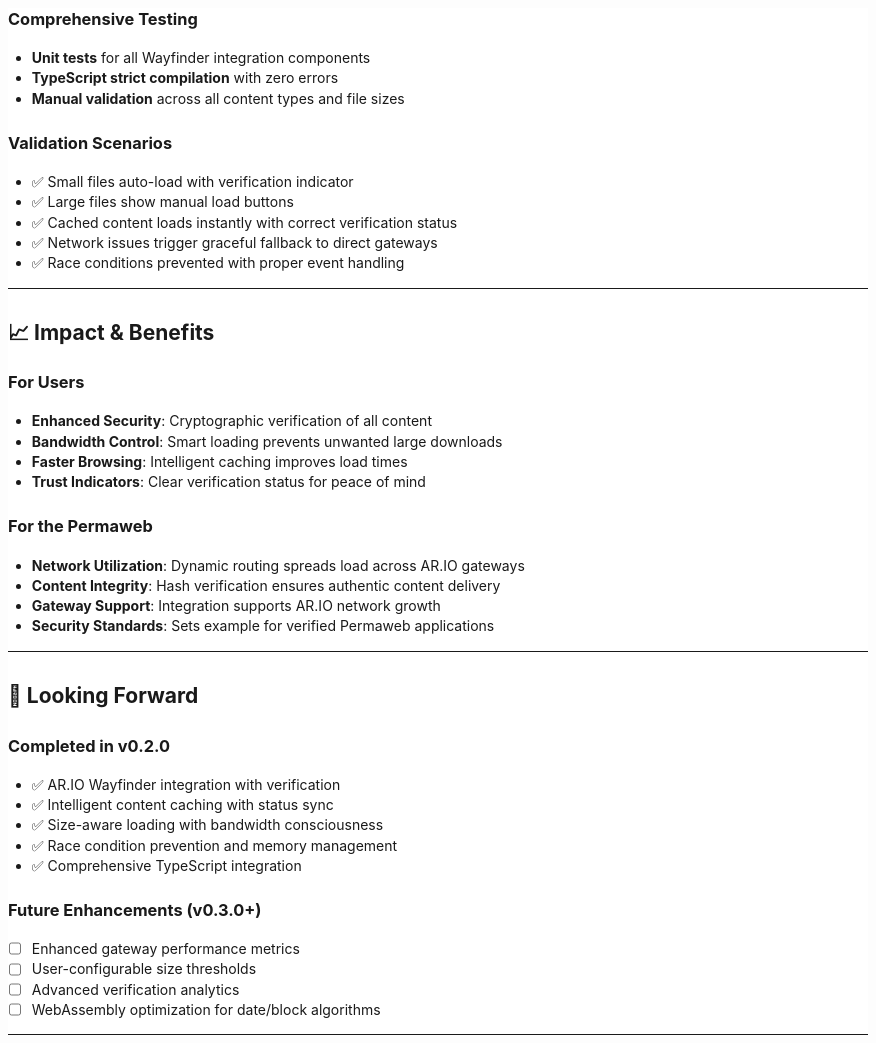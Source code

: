 ### **Comprehensive Testing**

- **Unit tests** for all Wayfinder integration components
- **TypeScript strict compilation** with zero errors
- **Manual validation** across all content types and file sizes

### **Validation Scenarios**

- ✅ Small files auto-load with verification indicator
- ✅ Large files show manual load buttons
- ✅ Cached content loads instantly with correct verification status
- ✅ Network issues trigger graceful fallback to direct gateways
- ✅ Race conditions prevented with proper event handling

---

## 📈 **Impact & Benefits**

### **For Users**

- **Enhanced Security**: Cryptographic verification of all content
- **Bandwidth Control**: Smart loading prevents unwanted large downloads
- **Faster Browsing**: Intelligent caching improves load times
- **Trust Indicators**: Clear verification status for peace of mind

### **For the Permaweb**

- **Network Utilization**: Dynamic routing spreads load across AR.IO gateways
- **Content Integrity**: Hash verification ensures authentic content delivery
- **Gateway Support**: Integration supports AR.IO network growth
- **Security Standards**: Sets example for verified Permaweb applications

---

## 🎯 **Looking Forward**

### **Completed in v0.2.0**

- ✅ AR.IO Wayfinder integration with verification
- ✅ Intelligent content caching with status sync
- ✅ Size-aware loading with bandwidth consciousness
- ✅ Race condition prevention and memory management
- ✅ Comprehensive TypeScript integration

### **Future Enhancements** (v0.3.0+)

- [ ] Enhanced gateway performance metrics
- [ ] User-configurable size thresholds
- [ ] Advanced verification analytics
- [ ] WebAssembly optimization for date/block algorithms

---